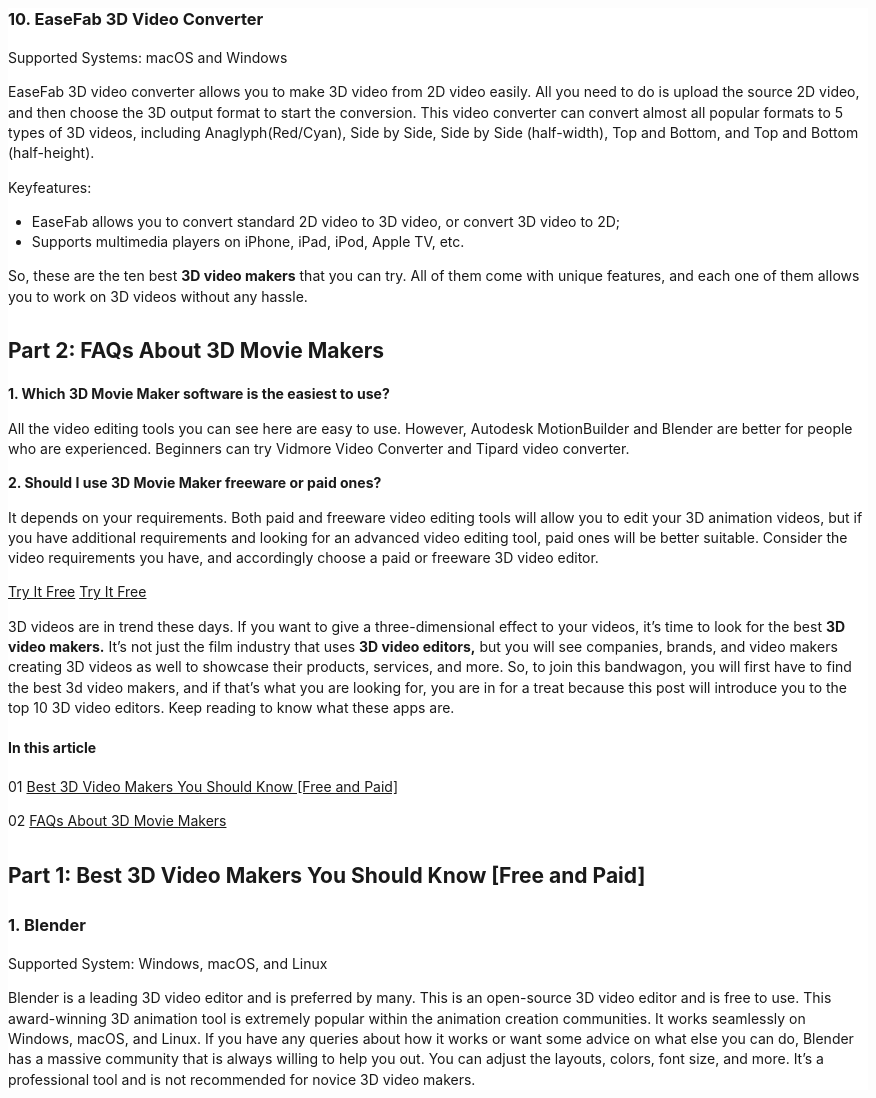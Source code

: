 ### 10\. EaseFab 3D Video Converter

Supported Systems: macOS and Windows

EaseFab 3D video converter allows you to make 3D video from 2D video easily. All you need to do is upload the source 2D video, and then choose the 3D output format to start the conversion. This video converter can convert almost all popular formats to 5 types of 3D videos, including Anaglyph(Red/Cyan), Side by Side, Side by Side (half-width), Top and Bottom, and Top and Bottom (half-height).

Keyfeatures:

* EaseFab allows you to convert standard 2D video to 3D video, or convert 3D video to 2D;
* Supports multimedia players on iPhone, iPad, iPod, Apple TV, etc.

So, these are the ten best **3D video makers** that you can try. All of them come with unique features, and each one of them allows you to work on 3D videos without any hassle.

## Part 2: FAQs About 3D Movie Makers

**1\. Which 3D Movie Maker software is the easiest to use?**

All the video editing tools you can see here are easy to use. However, Autodesk MotionBuilder and Blender are better for people who are experienced. Beginners can try Vidmore Video Converter and Tipard video converter.

**2\. Should I use 3D Movie Maker freeware or paid ones?**

It depends on your requirements. Both paid and freeware video editing tools will allow you to edit your 3D animation videos, but if you have additional requirements and looking for an advanced video editing tool, paid ones will be better suitable. Consider the video requirements you have, and accordingly choose a paid or freeware 3D video editor.

[Try It Free](https://tools.techidaily.com/wondershare/filmora/download/) [Try It Free](https://tools.techidaily.com/wondershare/filmora/download/)

3D videos are in trend these days. If you want to give a three-dimensional effect to your videos, it’s time to look for the best **3D video makers.** It’s not just the film industry that uses **3D video editors,** but you will see companies, brands, and video makers creating 3D videos as well to showcase their products, services, and more. So, to join this bandwagon, you will first have to find the best 3d video makers, and if that’s what you are looking for, you are in for a treat because this post will introduce you to the top 10 3D video editors. Keep reading to know what these apps are.

#### In this article

01 [Best 3D Video Makers You Should Know \[Free and Paid\]](#part1)

02 [FAQs About 3D Movie Makers](#part2)

## Part 1: Best 3D Video Makers You Should Know \[Free and Paid\]

### 1\. Blender

Supported System: Windows, macOS, and Linux

Blender is a leading 3D video editor and is preferred by many. This is an open-source 3D video editor and is free to use. This award-winning 3D animation tool is extremely popular within the animation creation communities. It works seamlessly on Windows, macOS, and Linux. If you have any queries about how it works or want some advice on what else you can do, Blender has a massive community that is always willing to help you out. You can adjust the layouts, colors, font size, and more. It’s a professional tool and is not recommended for novice 3D video makers.
